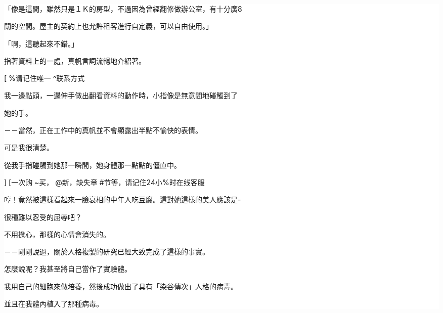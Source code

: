 



「像是這間，雖然只是１Ｋ的房型，不過因為曾經翻修做辦公室，有十分廣8



闊的空間。屋主的契約上也允許租客進行自定義，可以自由使用。」





「啊，這聽起來不錯。」





指著資料上的一處，真帆言詞流暢地介紹著。

 [ %请记住唯一 ^联系方式



我一邊點頭，一邊伸手做出翻看資料的動作時，小指像是無意間地碰觸到了



她的手。



－－當然，正在工作中的真帆並不會顯露出半點不愉快的表情。



可是我很清楚。



從我手指碰觸到她那一瞬間，她身體那一點點的僵直中。

 ] [一次购 ~买， @新，缺失章 #节等，请记住24小%时在线客服



哼！竟然被這樣看起來一臉衰相的中年人吃豆腐。這對她這樣的美人應該是-



很種難以忍受的屈辱吧？



不用擔心，那樣的心情會消失的。





－－剛剛說過，關於人格複製的研究已經大致完成了這樣的事實。



怎麼說呢？我甚至將自己當作了實驗體。



我用自己的細胞來做培養，然後成功做出了具有「染谷傳次」人格的病毒。



並且在我體內植入了那種病毒。


